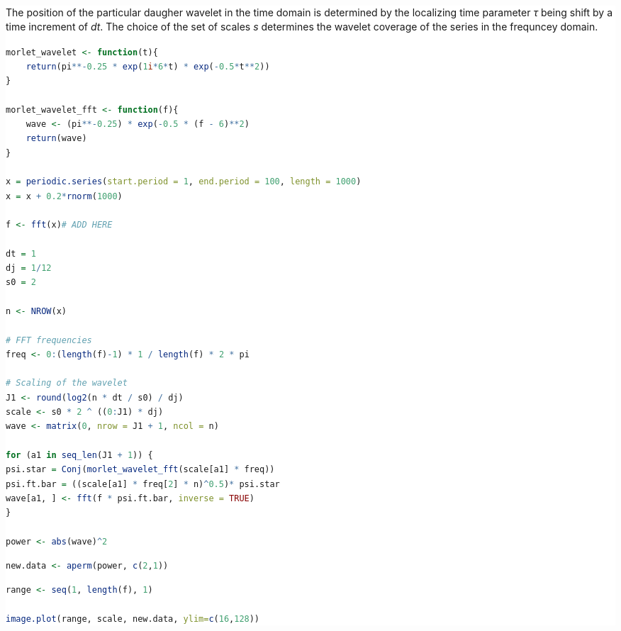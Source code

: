 The position of the particular daugher wavelet in the time domain is determined by the localizing time parameter $\tau$ being shift by a time increment of $dt$. The choice of the set of scales $s$ determines the wavelet coverage of the series in the frequncey domain.


```R
morlet_wavelet <- function(t){
    return(pi**-0.25 * exp(1i*6*t) * exp(-0.5*t**2))
}

morlet_wavelet_fft <- function(f){
    wave <- (pi**-0.25) * exp(-0.5 * (f - 6)**2) 
    return(wave)
}

x = periodic.series(start.period = 1, end.period = 100, length = 1000)
x = x + 0.2*rnorm(1000)

f <- fft(x)# ADD HERE

dt = 1
dj = 1/12
s0 = 2

n <- NROW(x)

# FFT frequencies
freq <- 0:(length(f)-1) * 1 / length(f) * 2 * pi

# Scaling of the wavelet 
J1 <- round(log2(n * dt / s0) / dj)
scale <- s0 * 2 ^ ((0:J1) * dj)
wave <- matrix(0, nrow = J1 + 1, ncol = n)

for (a1 in seq_len(J1 + 1)) {
psi.star = Conj(morlet_wavelet_fft(scale[a1] * freq))
psi.ft.bar = ((scale[a1] * freq[2] * n)^0.5)* psi.star
wave[a1, ] <- fft(f * psi.ft.bar, inverse = TRUE)
}

power <- abs(wave)^2
```


```R
new.data <- aperm(power, c(2,1))
```


```R
range <- seq(1, length(f), 1)

image.plot(range, scale, new.data, ylim=c(16,128))
```
